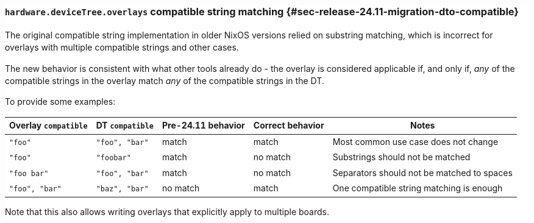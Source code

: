 ### `hardware.deviceTree.overlays` compatible string matching {#sec-release-24.11-migration-dto-compatible}

The original compatible string implementation in older NixOS versions relied on substring matching,
which is incorrect for overlays with multiple compatible strings and other cases.

The new behavior is consistent with what other tools already do - the overlay is considered applicable if,
and only if, _any_ of the compatible strings in the overlay match _any_ of the compatible strings in the DT.

To provide some examples:

| Overlay `compatible` | DT `compatible` | Pre-24.11 behavior | Correct behavior | Notes                                      |
|----------------------|-----------------|--------------------|------------------|--------------------------------------------|
| `"foo"`              | `"foo", "bar"`  | match              | match            | Most common use case does not change       |
| `"foo"`              | `"foobar"`      | match              | no match         | Substrings should not be matched           |
| `"foo bar"`          | `"foo", "bar"`  | match              | no match         | Separators should not be matched to spaces |
| `"foo", "bar"`       | `"baz", "bar"`  | no match           | match            | One compatible string matching is enough   |

Note that this also allows writing overlays that explicitly apply to multiple boards.
